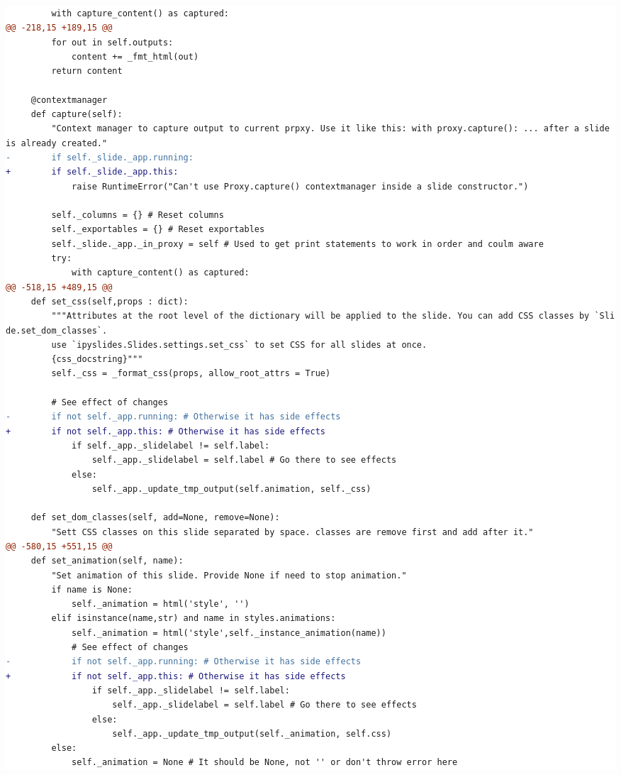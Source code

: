 ```diff
         with capture_content() as captured:
@@ -218,15 +189,15 @@
         for out in self.outputs:
             content += _fmt_html(out)
         return content
     
     @contextmanager
     def capture(self):
         "Context manager to capture output to current prpxy. Use it like this: with proxy.capture(): ... after a slide is already created."
-        if self._slide._app.running:
+        if self._slide._app.this:
             raise RuntimeError("Can't use Proxy.capture() contextmanager inside a slide constructor.")
         
         self._columns = {} # Reset columns
         self._exportables = {} # Reset exportables
         self._slide._app._in_proxy = self # Used to get print statements to work in order and coulm aware
         try:
             with capture_content() as captured:
@@ -518,15 +489,15 @@
     def set_css(self,props : dict):
         """Attributes at the root level of the dictionary will be applied to the slide. You can add CSS classes by `Slide.set_dom_classes`.
         use `ipyslides.Slides.settings.set_css` to set CSS for all slides at once.
         {css_docstring}"""
         self._css = _format_css(props, allow_root_attrs = True)
         
         # See effect of changes
-        if not self._app.running: # Otherwise it has side effects
+        if not self._app.this: # Otherwise it has side effects
             if self._app._slidelabel != self.label:
                 self._app._slidelabel = self.label # Go there to see effects
             else:
                 self._app._update_tmp_output(self.animation, self._css)
 
     def set_dom_classes(self, add=None, remove=None):
         "Sett CSS classes on this slide separated by space. classes are remove first and add after it."
@@ -580,15 +551,15 @@
     def set_animation(self, name):
         "Set animation of this slide. Provide None if need to stop animation."
         if name is None:
             self._animation = html('style', '')
         elif isinstance(name,str) and name in styles.animations:
             self._animation = html('style',self._instance_animation(name))
             # See effect of changes
-            if not self._app.running: # Otherwise it has side effects
+            if not self._app.this: # Otherwise it has side effects
                 if self._app._slidelabel != self.label:
                     self._app._slidelabel = self.label # Go there to see effects
                 else:
                     self._app._update_tmp_output(self._animation, self.css)
         else:
             self._animation = None # It should be None, not '' or don't throw error here
```
